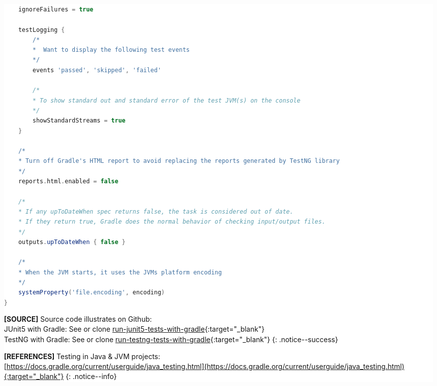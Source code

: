 ```gradle
    ignoreFailures = true

    testLogging {
        /*
        *  Want to display the following test events
        */
        events 'passed', 'skipped', 'failed'

        /*
        * To show standard out and standard error of the test JVM(s) on the console
        */
        showStandardStreams = true
    }

    /*
    * Turn off Gradle's HTML report to avoid replacing the reports generated by TestNG library
    */
    reports.html.enabled = false

    /*
    * If any upToDateWhen spec returns false, the task is considered out of date.
    * If they return true, Gradle does the normal behavior of checking input/output files.
    */
    outputs.upToDateWhen { false }

    /*
    * When the JVM starts, it uses the JVMs platform encoding
    */
    systemProperty('file.encoding', encoding)
}
```

**[SOURCE]** Source code illustrates on Github:<br/>
JUnit5 with Gradle: See or clone [run-junit5-tests-with-gradle](https://github.com/ngoanh2n/blog-demonstrations/tree/master/run-junit5-tests-with-gradle){:target="_blank"}<br/>
TestNG with Gradle: See or clone [run-testng-tests-with-gradle](https://github.com/ngoanh2n/blog-demonstrations/tree/master/run-testng-tests-with-gradle){:target="_blank"}
{: .notice--success}

**[REFERENCES]** Testing in Java & JVM projects:<br/>
[https://docs.gradle.org/current/userguide/java_testing.html](https://docs.gradle.org/current/userguide/java_testing.html){:target="_blank"}
{: .notice--info}
